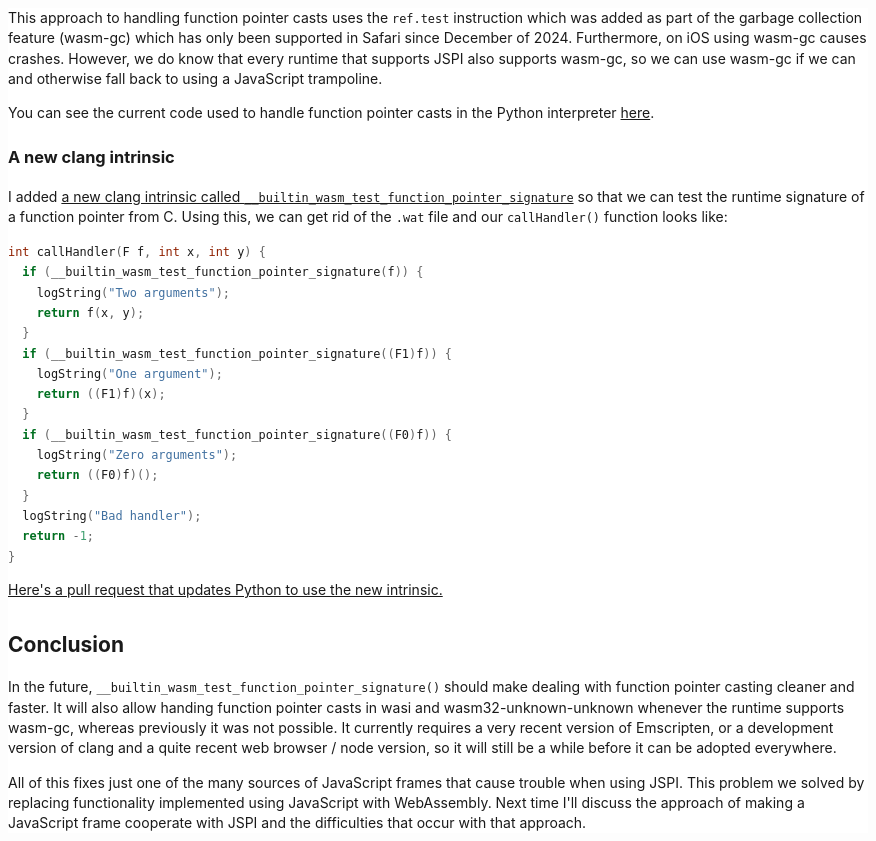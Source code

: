This approach to handling function pointer casts uses the `ref.test` instruction
which was added as part of the garbage collection feature (wasm-gc) which has
only been supported in Safari since December of 2024. Furthermore, on iOS using
wasm-gc causes crashes. However, we do know that every runtime that supports
JSPI also supports wasm-gc, so we can use wasm-gc if we can and otherwise fall
back to using a JavaScript trampoline.

You can see the current code used to handle function pointer casts in the Python
interpreter
[here](https://github.com/python/cpython/blob/v3.14.0rc2/Python/emscripten_trampoline.c).


### A new clang intrinsic 

I added [a new clang intrinsic called
`__builtin_wasm_test_function_pointer_signature`](https://github.com/llvm/llvm-project/pull/150201)
so that we can test the runtime signature of a function pointer from C. Using
this, we can get rid of the `.wat` file and our `callHandler()` function looks
like:
```C
int callHandler(F f, int x, int y) {
  if (__builtin_wasm_test_function_pointer_signature(f)) {
    logString("Two arguments");
    return f(x, y);
  }
  if (__builtin_wasm_test_function_pointer_signature((F1)f)) {
    logString("One argument");
    return ((F1)f)(x);
  }
  if (__builtin_wasm_test_function_pointer_signature((F0)f)) {
    logString("Zero arguments");
    return ((F0)f)();
  }
  logString("Bad handler");
  return -1;
}
```

[Here's a pull request that updates Python to use the new
intrinsic.](https://github.com/python/cpython/pull/137470)

## Conclusion

In the future, `__builtin_wasm_test_function_pointer_signature()` should make
dealing with function pointer casting cleaner and faster. It will also allow
handing function pointer casts in wasi and wasm32-unknown-unknown whenever the
runtime supports wasm-gc, whereas previously it was not possible. It currently
requires a very recent version of Emscripten, or a development version of clang
and a quite recent web browser / node version, so it will still be a while
before it can be adopted everywhere.

All of this fixes just one of the many sources of JavaScript frames that cause
trouble when using JSPI. This problem we solved by replacing functionality
implemented using JavaScript with WebAssembly. Next time I'll discuss the
approach of making a JavaScript frame cooperate with JSPI and the difficulties
that occur with that approach.

